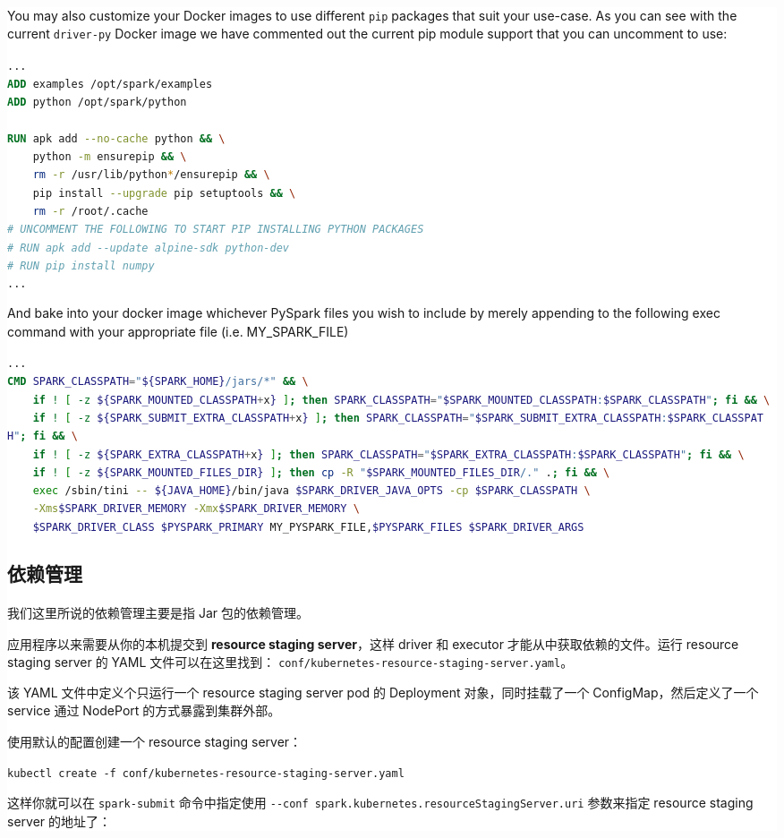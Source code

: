 You may also customize your Docker images to use different `pip` packages that suit your use-case. As you can see with the current `driver-py` Docker image we have commented out the current pip module support that you can uncomment to use:

```dockerfile
...
ADD examples /opt/spark/examples
ADD python /opt/spark/python

RUN apk add --no-cache python && \
    python -m ensurepip && \
    rm -r /usr/lib/python*/ensurepip && \
    pip install --upgrade pip setuptools && \
    rm -r /root/.cache
# UNCOMMENT THE FOLLOWING TO START PIP INSTALLING PYTHON PACKAGES
# RUN apk add --update alpine-sdk python-dev
# RUN pip install numpy
...
```

And bake into your docker image whichever PySpark files you wish to include by merely appending to the following exec command with your appropriate file (i.e. MY_SPARK_FILE)

```dockerfile
...
CMD SPARK_CLASSPATH="${SPARK_HOME}/jars/*" && \
    if ! [ -z ${SPARK_MOUNTED_CLASSPATH+x} ]; then SPARK_CLASSPATH="$SPARK_MOUNTED_CLASSPATH:$SPARK_CLASSPATH"; fi && \
    if ! [ -z ${SPARK_SUBMIT_EXTRA_CLASSPATH+x} ]; then SPARK_CLASSPATH="$SPARK_SUBMIT_EXTRA_CLASSPATH:$SPARK_CLASSPATH"; fi && \
    if ! [ -z ${SPARK_EXTRA_CLASSPATH+x} ]; then SPARK_CLASSPATH="$SPARK_EXTRA_CLASSPATH:$SPARK_CLASSPATH"; fi && \
    if ! [ -z ${SPARK_MOUNTED_FILES_DIR} ]; then cp -R "$SPARK_MOUNTED_FILES_DIR/." .; fi && \
    exec /sbin/tini -- ${JAVA_HOME}/bin/java $SPARK_DRIVER_JAVA_OPTS -cp $SPARK_CLASSPATH \
    -Xms$SPARK_DRIVER_MEMORY -Xmx$SPARK_DRIVER_MEMORY \
    $SPARK_DRIVER_CLASS $PYSPARK_PRIMARY MY_PYSPARK_FILE,$PYSPARK_FILES $SPARK_DRIVER_ARGS
```

## 依赖管理

我们这里所说的依赖管理主要是指 Jar 包的依赖管理。

应用程序以来需要从你的本机提交到 **resource staging server**，这样 driver 和 executor 才能从中获取依赖的文件。运行 resource staging server 的 YAML 文件可以在这里找到： `conf/kubernetes-resource-staging-server.yaml`。

该 YAML 文件中定义个只运行一个 resource staging server pod 的 Deployment 对象，同时挂载了一个 ConfigMap，然后定义了一个 service 通过 NodePort 的方式暴露到集群外部。

使用默认的配置创建一个 resource staging server：

```
kubectl create -f conf/kubernetes-resource-staging-server.yaml
```

这样你就可以在 `spark-submit` 命令中指定使用 `--conf spark.kubernetes.resourceStagingServer.uri` 参数来指定 resource staging server 的地址了：
